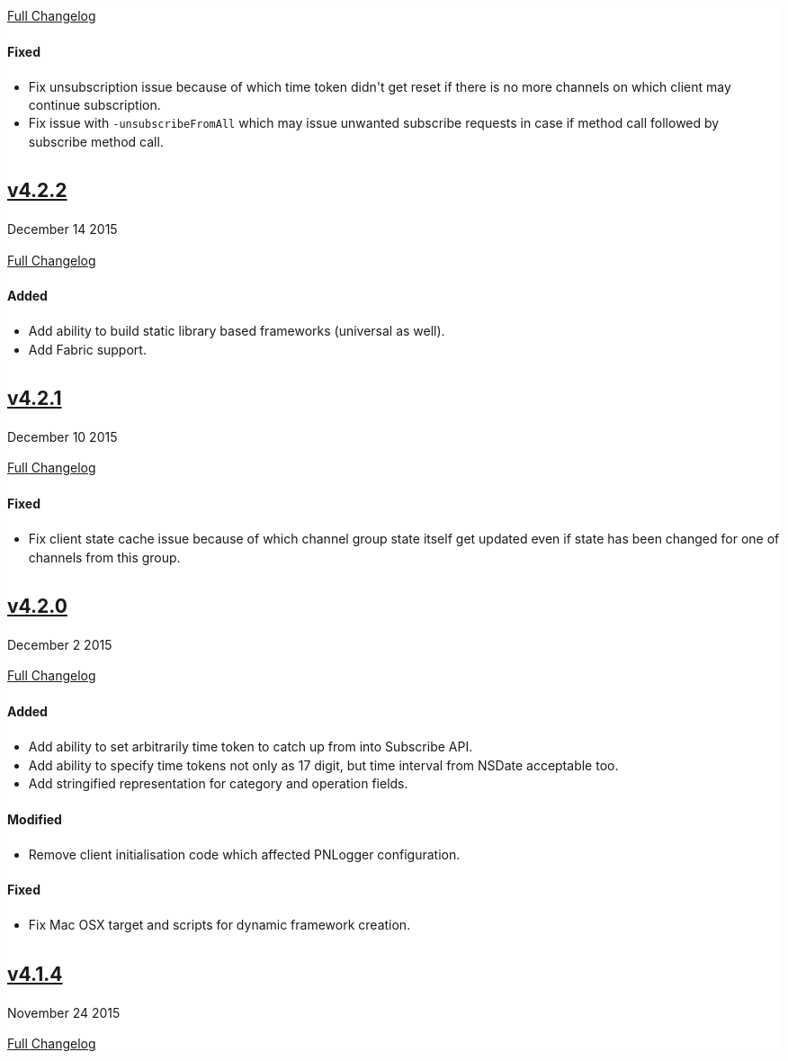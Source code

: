 [Full Changelog](https://github.com/pubnub/objective-c/compare/v4.2.2...v4.2.3)

#### Fixed
- Fix unsubscription issue because of which time token didn't get reset if there is no more channels on which client may continue subscription.
- Fix issue with `-unsubscribeFromAll` which may issue unwanted subscribe requests in case if method call followed by subscribe method call.

## [v4.2.2](https://github.com/pubnub/objective-c/releases/tag/v4.2.2)
December 14 2015

[Full Changelog](https://github.com/pubnub/objective-c/compare/v4.2.1...v4.2.2)

#### Added
- Add ability to build static library based frameworks (universal as well).
- Add Fabric support.

## [v4.2.1](https://github.com/pubnub/objective-c/releases/tag/v4.2.1)
December 10 2015

[Full Changelog](https://github.com/pubnub/objective-c/compare/v4.2.0...v4.2.1)

#### Fixed
- Fix client state cache issue because of which channel group state itself get updated even if state has been changed for one of channels from this group.

## [v4.2.0](https://github.com/pubnub/objective-c/releases/tag/v4.2.0)
December 2 2015

[Full Changelog](https://github.com/pubnub/objective-c/compare/v4.1.4...v4.2.0)

#### Added
- Add ability to set arbitrarily time token to catch up from into Subscribe API.
- Add ability to specify time tokens not only as 17 digit, but time interval from NSDate acceptable too.
- Add stringified representation for category and operation fields.
#### Modified
- Remove client initialisation code which affected PNLogger configuration.
#### Fixed
- Fix Mac OSX target and scripts for dynamic framework creation.

## [v4.1.4](https://github.com/pubnub/objective-c/releases/tag/v4.1.4)
November 24 2015

[Full Changelog](https://github.com/pubnub/objective-c/compare/v4.1.3...v4.1.4)
